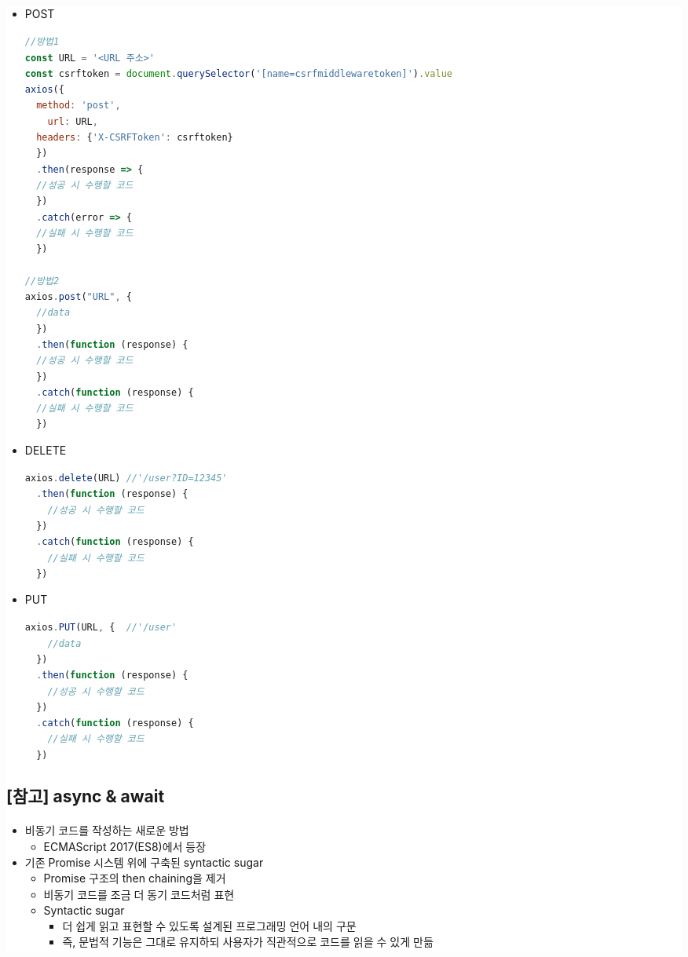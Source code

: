 - POST

  ```javascript
  //방법1
  const URL = '<URL 주소>'
  const csrftoken = document.querySelector('[name=csrfmiddlewaretoken]').value
  axios({
  	method: 'post',
      url: URL, 
  	headers: {'X-CSRFToken': csrftoken}
    })
    .then(response => {
  	//성공 시 수행할 코드
    })
    .catch(error => {
  	//실패 시 수행할 코드
    })
  
  //방법2
  axios.post("URL", {
  	//data
    })
    .then(function (response) {
  	//성공 시 수행할 코드
    })
    .catch(function (response) {
  	//실패 시 수행할 코드
    })
  ```

- DELETE

  ```javascript
  axios.delete(URL)	//'/user?ID=12345'
    .then(function (response) {
      //성공 시 수행할 코드
    })
    .catch(function (response) {
      //실패 시 수행할 코드
    })
  ```

- PUT

  ```javascript
  axios.PUT(URL, {	//'/user'
      //data
    })
    .then(function (response) {
      //성공 시 수행할 코드
    })
    .catch(function (response) {
      //실패 시 수행할 코드
    })
  ```

  

## [참고] async & await

- 비동기 코드를 작성하는 새로운 방법
  - ECMAScript 2017(ES8)에서 등장
- 기존 Promise 시스템 위에 구축된 syntactic sugar
  - Promise 구조의 then chaining을 제거
  - 비동기 코드를 조금 더 동기 코드처럼 표현
  - Syntactic sugar
    - 더 쉽게 읽고 표현할 수 있도록 설계된 프로그래밍 언어 내의 구문
    - 즉, 문법적 기능은 그대로 유지하되 사용자가 직관적으로 코드를 읽을 수 있게 만듦